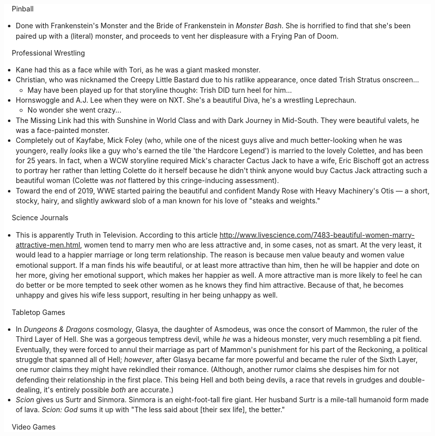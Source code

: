     Pinball 

-   Done with Frankenstein's Monster and the Bride of Frankenstein in _Monster Bash_. She is horrified to find that she's been paired up with a (literal) monster, and proceeds to vent her displeasure with a Frying Pan of Doom.

    Professional Wrestling 

-   Kane had this as a face while with Tori, as he was a giant masked monster.
-   Christian, who was nicknamed the Creepy Little Bastard due to his ratlike appearance, once dated Trish Stratus onscreen...
    -   May have been played up for that storyline though<small>◊</small>: Trish DID turn heel for him...
-   Hornswoggle and A.J. Lee when they were on NXT. She's a beautiful Diva, he's a wrestling Leprechaun.
    -   No wonder she went crazy...
-   The Missing Link had this with Sunshine in World Class and with Dark Journey in Mid-South. They were beautiful valets, he was a face-painted monster.
-   Completely out of Kayfabe, Mick Foley (who, while one of the nicest guys alive and much better-looking when he was younger<small>◊</small>, really _looks_ like a guy who's earned the tile 'the Hardcore Legend') is married to the lovely Colette<small>◊</small>, and has been for 25 years. In fact, when a WCW storyline required Mick's character Cactus Jack to have a wife, Eric Bischoff got an actress to portray her rather than letting Colette do it herself because he didn't think anyone would buy Cactus Jack attracting such a beautiful woman (Colette was _not_ flattered by this cringe-inducing assessment).
-   Toward the end of 2019, WWE started pairing the beautiful and confident Mandy Rose with Heavy Machinery's Otis — a short, stocky, hairy, and slightly awkward slob of a man known for his love of "steaks and weights."

    Science Journals 

-   This is apparently Truth in Television. According to this article http://www.livescience.com/7483-beautiful-women-marry-attractive-men.html, women tend to marry men who are less attractive and, in some cases, not as smart. At the very least, it would lead to a happier marriage or long term relationship. The reason is because men value beauty and women value emotional support. If a man finds his wife beautiful, or at least more attractive than him, then he will be happier and dote on her more, giving her emotional support, which makes her happier as well. A more attractive man is more likely to feel he can do better or be more tempted to seek other women as he knows they find him attractive. Because of that, he becomes unhappy and gives his wife less support, resulting in her being unhappy as well.

    Tabletop Games 

-   In _Dungeons & Dragons_ cosmology, Glasya, the daughter of Asmodeus, was once the consort of Mammon, the ruler of the Third Layer of Hell. She was a gorgeous temptress devil, while _he_ was a hideous monster, very much resembling a pit fiend. Eventually, they were forced to annul their marriage as part of Mammon's punishment for his part of the Reckoning, a political struggle that spanned all of Hell; _however_, after Glasya became far more powerful and became the ruler of the Sixth Layer, one rumor claims they might have rekindled their romance. (Although, another rumor claims she despises him for not defending their relationship in the first place. This being Hell and both being devils, a race that revels in grudges and double-dealing, it's entirely possible _both_ are accurate.)
-   _Scion_ gives us Surtr and Sinmora. Sinmora is an eight-foot-tall fire giant. Her husband Surtr is a mile-tall humanoid form made of lava. _Scion: God_ sums it up with "The less said about \[their sex life\], the better."

    Video Games 

